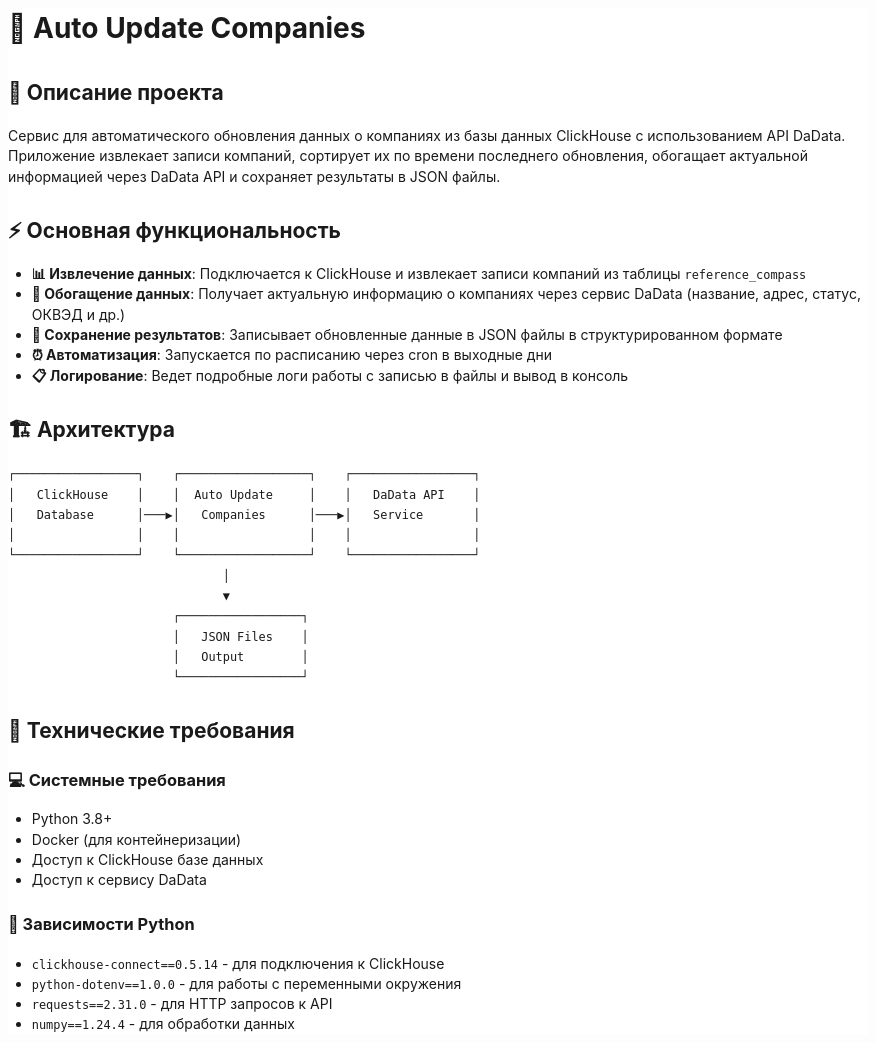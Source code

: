 # 🏢 Auto Update Companies

## 📝 Описание проекта

Сервис для автоматического обновления данных о компаниях из базы данных ClickHouse с использованием API DaData. Приложение извлекает записи компаний, сортирует их по времени последнего обновления, обогащает актуальной информацией через DaData API и сохраняет результаты в JSON файлы.

## ⚡ Основная функциональность

- **📊 Извлечение данных**: Подключается к ClickHouse и извлекает записи компаний из таблицы `reference_compass`
- **🔄 Обогащение данных**: Получает актуальную информацию о компаниях через сервис DaData (название, адрес, статус, ОКВЭД и др.)
- **💾 Сохранение результатов**: Записывает обновленные данные в JSON файлы в структурированном формате
- **⏰ Автоматизация**: Запускается по расписанию через cron в выходные дни
- **📋 Логирование**: Ведет подробные логи работы с записью в файлы и вывод в консоль

## 🏗️ Архитектура

```
┌─────────────────┐    ┌──────────────────┐    ┌─────────────────┐
│   ClickHouse    │    │  Auto Update     │    │   DaData API    │
│   Database      │───▶│   Companies      │───▶│   Service       │
│                 │    │                  │    │                 │
└─────────────────┘    └──────────────────┘    └─────────────────┘
                              │
                              ▼
                       ┌─────────────────┐
                       │   JSON Files    │
                       │   Output        │
                       └─────────────────┘
```

## 🔧 Технические требования

### 💻 Системные требования
- Python 3.8+
- Docker (для контейнеризации)
- Доступ к ClickHouse базе данных
- Доступ к сервису DaData

### 🐍 Зависимости Python
- `clickhouse-connect==0.5.14` - для подключения к ClickHouse
- `python-dotenv==1.0.0` - для работы с переменными окружения
- `requests==2.31.0` - для HTTP запросов к API
- `numpy==1.24.4` - для обработки данных
